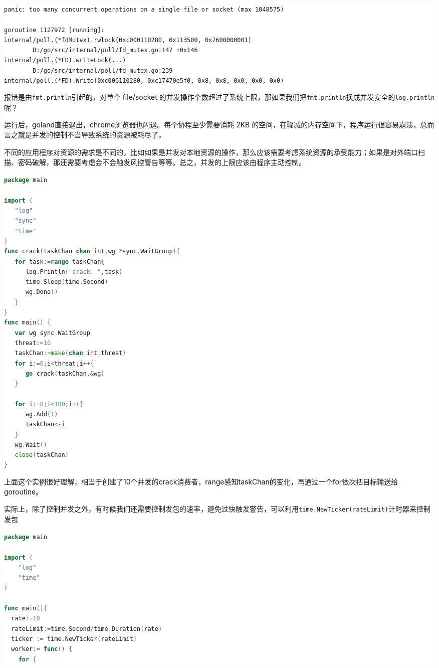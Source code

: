 ```
panic: too many concurrent operations on a single file or socket (max 1048575)

goroutine 1127972 [running]:
internal/poll.(*fdMutex).rwlock(0xc000110280, 0x113500, 0x7600000001)
        D:/go/src/internal/poll/fd_mutex.go:147 +0x146
internal/poll.(*FD).writeLock(...)
        D:/go/src/internal/poll/fd_mutex.go:239
internal/poll.(*FD).Write(0xc000110280, 0xc17470e5f0, 0x8, 0x8, 0x0, 0x0, 0x0)
```

报错是由`fmt.println`引起的，对单个 file/socket 的并发操作个数超过了系统上限，那如果我们把`fmt.println`换成并发安全的`log.println`呢？

运行后，goland直接退出，chrome浏览器也闪退。每个协程至少需要消耗 2KB 的空间，在骤减的内存空间下，程序运行很容易崩溃，总而言之就是并发的控制不当导致系统的资源被耗尽了。

不同的应用程序对资源的需求是不同的，比如如果是并发对本地资源的操作，那么应该需要考虑系统资源的承受能力；如果是对外端口扫描、密码破解，那还需要考虑会不会触发风控警告等等。总之，并发的上限应该由程序主动控制。

```go
package main

import (
   "log"
   "sync"
   "time"
)
func crack(taskChan chan int,wg *sync.WaitGroup){
   for task:=range taskChan{
      log.Println("crack: ",task)
      time.Sleep(time.Second)
      wg.Done()
   }
}
func main() {
   var wg sync.WaitGroup
   threat:=10
   taskChan:=make(chan int,threat)
   for i:=0;i<threat;i++{
      go crack(taskChan,&wg)
   }

   for i:=0;i<100;i++{
      wg.Add(1)
      taskChan<-i
   }
   wg.Wait()
   close(taskChan)
}
```

上面这个实例很好理解，相当于创建了10个并发的crack消费者，range感知taskChan的变化，再通过一个for依次把目标输送给goroutine。

实际上，除了控制并发之外，有时候我们还需要控制发包的速率，避免过快触发警告，可以利用`time.NewTicker(rateLimit)`计时器来控制发包

```go
package main

import (
	"log"
	"time"
)

func main(){
  rate:=10
  rateLimit:=time.Second/time.Duration(rate)
  ticker := time.NewTicker(rateLimit)
  worker:= func() {
    for {
```